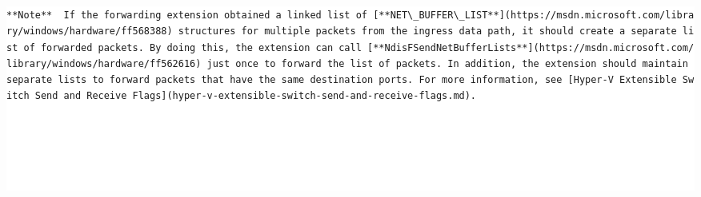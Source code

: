     **Note**  If the forwarding extension obtained a linked list of [**NET\_BUFFER\_LIST**](https://msdn.microsoft.com/library/windows/hardware/ff568388) structures for multiple packets from the ingress data path, it should create a separate list of forwarded packets. By doing this, the extension can call [**NdisFSendNetBufferLists**](https://msdn.microsoft.com/library/windows/hardware/ff562616) just once to forward the list of packets. In addition, the extension should maintain separate lists to forward packets that have the same destination ports. For more information, see [Hyper-V Extensible Switch Send and Receive Flags](hyper-v-extensible-switch-send-and-receive-flags.md).

     

 

 






